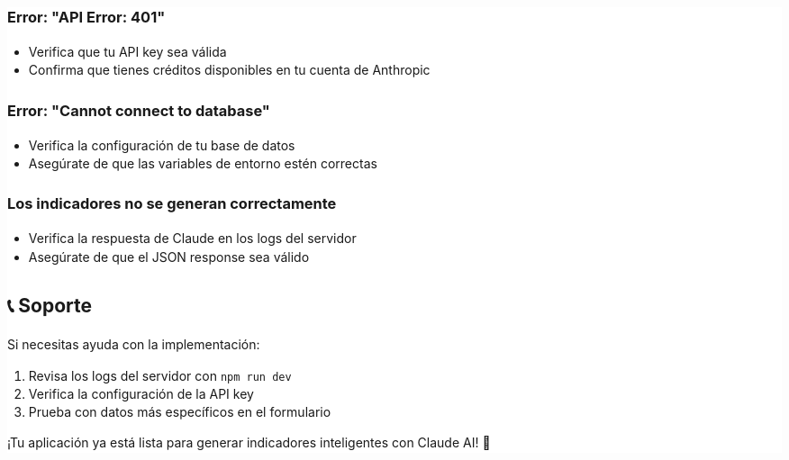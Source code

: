 ### Error: "API Error: 401"
- Verifica que tu API key sea válida
- Confirma que tienes créditos disponibles en tu cuenta de Anthropic

### Error: "Cannot connect to database"
- Verifica la configuración de tu base de datos
- Asegúrate de que las variables de entorno estén correctas

### Los indicadores no se generan correctamente
- Verifica la respuesta de Claude en los logs del servidor
- Asegúrate de que el JSON response sea válido

## 📞 Soporte

Si necesitas ayuda con la implementación:
1. Revisa los logs del servidor con `npm run dev`
2. Verifica la configuración de la API key
3. Prueba con datos más específicos en el formulario

¡Tu aplicación ya está lista para generar indicadores inteligentes con Claude AI! 🎉